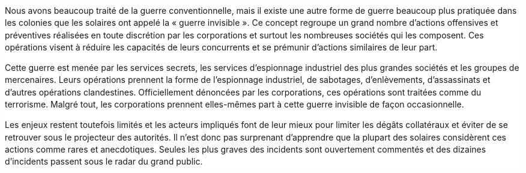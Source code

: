 Nous avons beaucoup traité de la guerre conventionnelle, mais il existe une autre forme de guerre beaucoup plus pratiquée dans les colonies que les solaires ont appelé la « guerre invisible ». Ce concept regroupe un grand nombre d’actions offensives et préventives réalisées en toute discrétion par les corporations et surtout les nombreuses sociétés qui les composent. Ces opérations visent à réduire les capacités de leurs concurrents et se prémunir d’actions similaires de leur part.

Cette guerre est menée par les services secrets, les services d’espionnage industriel des plus grandes sociétés et les groupes de mercenaires. Leurs opérations prennent la forme de l’espionnage industriel, de sabotages, d’enlèvements, d’assassinats et d’autres opérations clandestines. Officiellement dénoncées par les corporations, ces opérations sont traitées comme du terrorisme. Malgré tout, les corporations prennent elles-mêmes part à cette guerre invisible de façon occasionnelle.

Les enjeux restent toutefois limités et les acteurs impliqués font de leur mieux pour limiter les dégâts collatéraux et éviter de se retrouver sous le projecteur des autorités. Il n’est donc pas surprenant d’apprendre que la plupart des solaires considèrent ces actions comme rares et anecdotiques. Seules les plus graves des incidents sont ouvertement commentés et des dizaines d’incidents passent sous le radar du grand public.